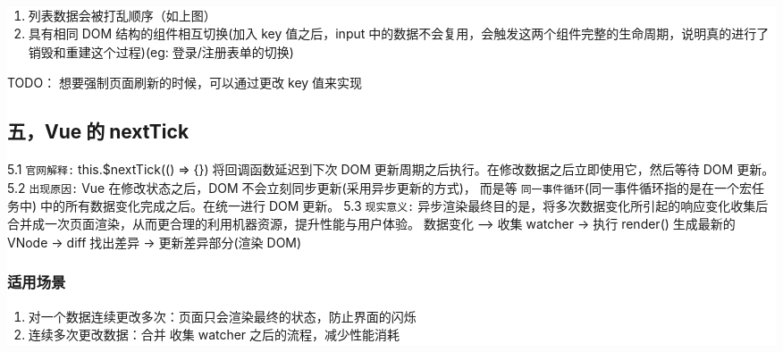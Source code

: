 1. 列表数据会被打乱顺序（如上图）
2. 具有相同 DOM 结构的组件相互切换(加入 key 值之后，input 中的数据不会复用，会触发这两个组件完整的生命周期，说明真的进行了销毁和重建这个过程)(eg: 登录/注册表单的切换)

TODO： 想要强制页面刷新的时候，可以通过更改 key 值来实现

## 五，Vue 的 nextTick

5.1 `官网解释:` this.$nextTick(() => {}) 将回调函数延迟到下次 DOM 更新周期之后执行。在修改数据之后立即使用它，然后等待 DOM 更新。
5.2 `出现原因:` Vue 在修改状态之后，DOM 不会立刻同步更新(采用异步更新的方式)， 而是等 `同一事件循环`(同一事件循环指的是在一个宏任务中) 中的所有数据变化完成之后。在统一进行 DOM 更新。
5.3 `现实意义:` 异步渲染最终目的是，将多次数据变化所引起的响应变化收集后合并成一次页面渲染，从而更合理的利用机器资源，提升性能与用户体验。
数据变化 –> 收集 watcher -> 执行 render() 生成最新的 VNode -> diff 找出差异 -> 更新差异部分(渲染 DOM)

### 适用场景

1. 对一个数据连续更改多次：页面只会渲染最终的状态，防止界面的闪烁
2. 连续多次更改数据：合并 收集 watcher 之后的流程，减少性能消耗
